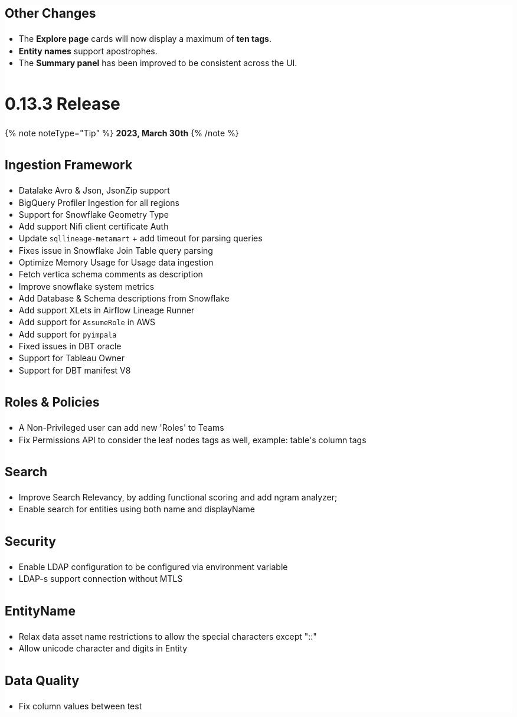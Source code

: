 ## Other Changes
- The **Explore page** cards will now display a maximum of **ten tags**.
- **Entity names** support apostrophes.
- The **Summary panel** has been improved to be consistent across the UI.

# 0.13.3 Release

{% note noteType="Tip" %} 
**2023, March 30th**
{% /note %}

## Ingestion Framework
- Datalake Avro & Json, JsonZip support
- BigQuery Profiler Ingestion for all regions
- Support for Snowflake Geometry Type
- Add support Nifi client certificate Auth
- Update `sqllineage-metamart` + add timeout for parsing queries
- Fixes issue in Snowflake Join Table query parsing
- Optimize Memory Usage for Usage data ingestion
- Fetch vertica schema comments as description
- Improve snowflake system metrics
- Add Database & Schema descriptions from Snowflake
- Add support XLets in Airflow Lineage Runner
- Add support for `AssumeRole` in AWS
- Add support for `pyimpala`
- Fixed issues in DBT oracle
- Support for Tableau Owner
- Support for DBT manifest V8

## Roles & Policies
- A Non-Privileged user can add new 'Roles' to Teams
- Fix Permissions API to consider the leaf nodes tags as well, example: table's column tags

## Search
- Improve Search Relevancy, by adding functional scoring and add ngram analyzer;
- Enable search for entities using both name and displayName

## Security
- Enable LDAP configuration to be configured via environment variable
- LDAP-s support connection without MTLS

## EntityName
- Relax data asset name restrictions to allow the special characters except "::"
- Allow unicode character and digits in Entity

## Data Quality
- Fix column values between test
